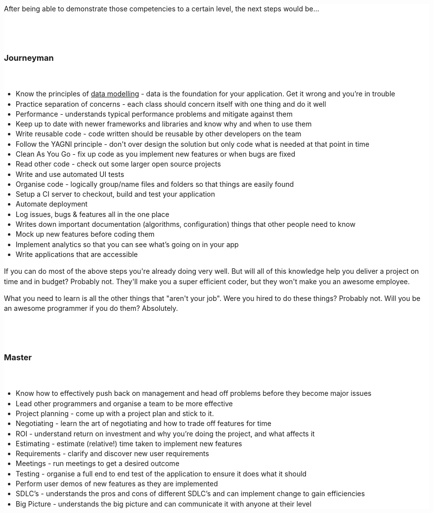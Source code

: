 <p>After being able to demonstrate those competencies to a certain level, the next steps would be...</p><br /><br />

<h3>Journeyman</h3>

<br />
<ul>
<li>Know the principles of <a href="http://www.amazon.com/Data-Modeling-Essentials-Third-Edition/dp/0126445516">data modelling</a> - data is the foundation for your application. Get it wrong and you’re in trouble</li>
<li>Practice separation of concerns - each class should concern itself with one thing and do it well</li>
<li>Performance - understands typical performance problems and mitigate against them</li>
<li>Keep up to date with newer frameworks and libraries and know why and when to use them</li>
<li>Write reusable code - code written should be reusable by other developers on the team</li>
<li>Follow the YAGNI principle - don't over design the solution but only code what is needed at that point in time</li>
<li>Clean As You Go - fix up code as you implement new features or when bugs are fixed</li>
<li>Read other code - check out some larger open source projects</li>
<li>Write and use automated UI tests</li>
<li>Organise code - logically group/name files and folders so that things are easily found</li>
<li>Setup a CI server to checkout, build and test your application</li>
<li>Automate deployment </li>
<li>Log issues, bugs &amp; features all in the one place</li>
<li>Writes down important documentation (algorithms, configuration) things that other people need to know </li>
<li>Mock up new features before coding them</li>
<li>Implement analytics so that you can see what’s going on in your app</li>
<li>Write applications that are accessible </li>
</ul>

<p>If you can do most of the above steps you're already doing very well. But will all of this knowledge help you deliver a project on time and in budget? Probably not. They'll make you a super efficient coder, but they won't make you an awesome employee.</p>
<p>What you need to learn is all the other things that "aren't your job". Were you hired to do these things? Probably not. Will you be an awesome programmer if you do them? Absolutely.
</p>
<br /><br />

<h3>Master</h3>

<br />
<ul>
<li>Know how to effectively push back on management and head off problems before they become major issues</li>
<li>Lead other programmers and organise a team to be more effective </li>
<li>Project planning - come up with a project plan and stick to it.</li>
<li>Negotiating - learn the art of negotiating and how to trade off features for time </li>
<li>ROI - understand return on investment and why you’re doing the project, and what affects it </li>
<li>Estimating - estimate (relative!) time taken to implement new features</li>
<li>Requirements - clarify and discover new user requirements</li>
<li>Meetings - run meetings to get a desired outcome</li>
<li>Testing - organise a full end to end test of the application to ensure it does what it should</li>
<li>Perform user demos of new features as they are implemented</li>
<li>SDLC’s - understands the pros and cons of different SDLC’s and can implement change to gain efficiencies</li>
<li>Big Picture - understands the big picture and can communicate it with anyone at their level</li>
</ul>
